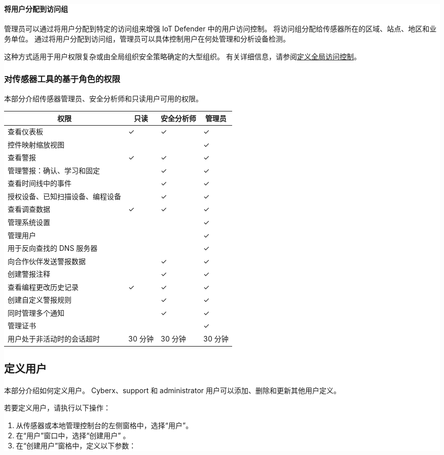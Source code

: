 
#### <a name="assign-users-to-access-groups"></a>将用户分配到访问组

管理员可以通过将用户分配到特定的访问组来增强 IoT Defender 中的用户访问控制。 将访问组分配给传感器所在的区域、站点、地区和业务单位。 通过将用户分配到访问组，管理员可以具体控制用户在何处管理和分析设备检测。 

这种方式适用于用户权限复杂或由全局组织安全策略确定的大型组织。 有关详细信息，请参阅[定义全局访问控制](how-to-define-global-user-access-control.md)。

### <a name="role-based-permissions-to-sensor-tools"></a>对传感器工具的基于角色的权限

本部分介绍传感器管理员、安全分析师和只读用户可用的权限。  

| 权限 | 只读 | 安全分析师 | 管理员 |
|--|--|--|--|
| 查看仪表板 | ✓ | ✓ | ✓ |
| 控件映射缩放视图 |  |  | ✓ |
| 查看警报 | ✓ | ✓ | ✓ |
| 管理警报：确认、学习和固定 |  | ✓ | ✓ |
| 查看时间线中的事件 |  | ✓ | ✓ |
| 授权设备、已知扫描设备、编程设备 |  | ✓ | ✓ |
| 查看调查数据 | ✓ | ✓ | ✓ |
| 管理系统设置 |  |  | ✓ |
| 管理用户 |  |  | ✓ |
| 用于反向查找的 DNS 服务器 |  |  | ✓ |
| 向合作伙伴发送警报数据 |  | ✓ | ✓ |
| 创建警报注释 |  | ✓ | ✓ |
| 查看编程更改历史记录 | ✓ | ✓ | ✓ |
| 创建自定义警报规则 |  | ✓ | ✓ |
| 同时管理多个通知 |  | ✓ | ✓ |
| 管理证书 |  |  | ✓ |
| 用户处于非活动时的会话超时 | 30 分钟 | 30 分钟 | 30 分钟 |

## <a name="define-users"></a>定义用户

本部分介绍如何定义用户。 Cyberx、support 和 administrator 用户可以添加、删除和更新其他用户定义。

若要定义用户，请执行以下操作：

1. 从传感器或本地管理控制台的左侧窗格中，选择“用户”。
1. 在“用户”窗口中，选择“创建用户” 。
1. 在“创建用户”窗格中，定义以下参数：
